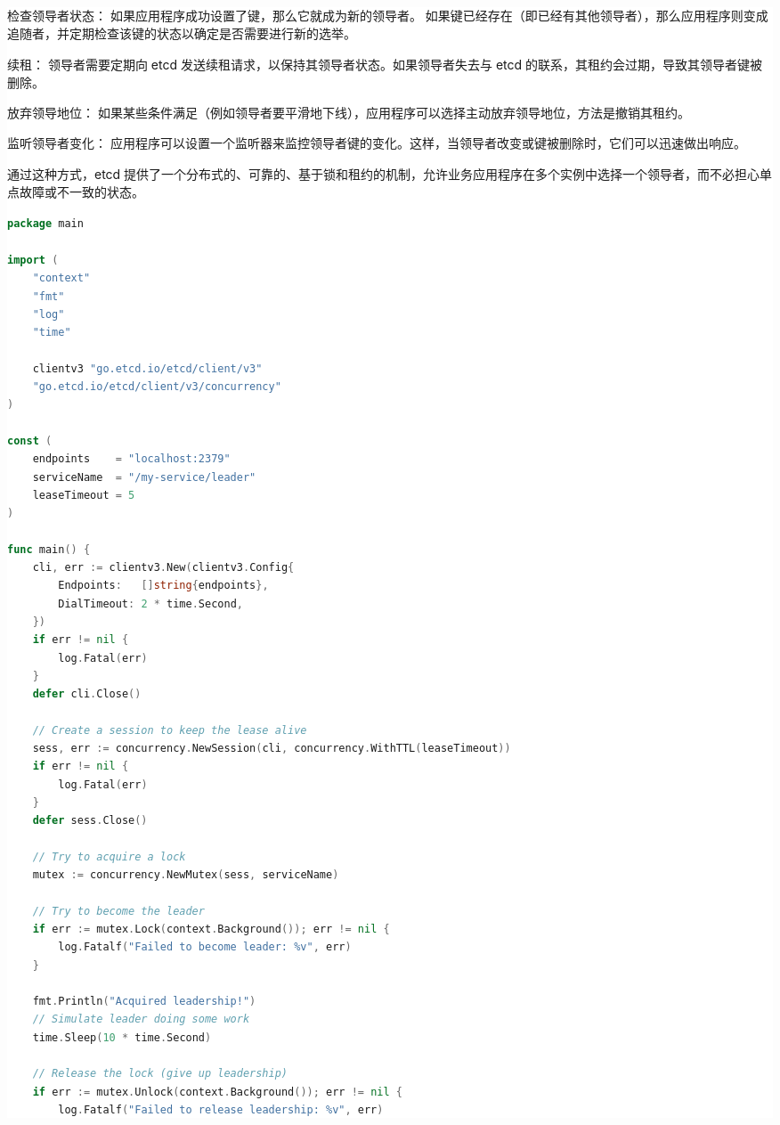 检查领导者状态：
如果应用程序成功设置了键，那么它就成为新的领导者。
如果键已经存在（即已经有其他领导者），那么应用程序则变成追随者，并定期检查该键的状态以确定是否需要进行新的选举。

续租：
领导者需要定期向 etcd 发送续租请求，以保持其领导者状态。如果领导者失去与 etcd 的联系，其租约会过期，导致其领导者键被删除。

放弃领导地位：
如果某些条件满足（例如领导者要平滑地下线），应用程序可以选择主动放弃领导地位，方法是撤销其租约。

监听领导者变化：
应用程序可以设置一个监听器来监控领导者键的变化。这样，当领导者改变或键被删除时，它们可以迅速做出响应。

通过这种方式，etcd 提供了一个分布式的、可靠的、基于锁和租约的机制，允许业务应用程序在多个实例中选择一个领导者，而不必担心单点故障或不一致的状态。

```go
package main

import (
	"context"
	"fmt"
	"log"
	"time"

	clientv3 "go.etcd.io/etcd/client/v3"
	"go.etcd.io/etcd/client/v3/concurrency"
)

const (
	endpoints    = "localhost:2379"
	serviceName  = "/my-service/leader"
	leaseTimeout = 5
)

func main() {
	cli, err := clientv3.New(clientv3.Config{
		Endpoints:   []string{endpoints},
		DialTimeout: 2 * time.Second,
	})
	if err != nil {
		log.Fatal(err)
	}
	defer cli.Close()

	// Create a session to keep the lease alive
	sess, err := concurrency.NewSession(cli, concurrency.WithTTL(leaseTimeout))
	if err != nil {
		log.Fatal(err)
	}
	defer sess.Close()

	// Try to acquire a lock
	mutex := concurrency.NewMutex(sess, serviceName)

	// Try to become the leader
	if err := mutex.Lock(context.Background()); err != nil {
		log.Fatalf("Failed to become leader: %v", err)
	}

	fmt.Println("Acquired leadership!")
	// Simulate leader doing some work
	time.Sleep(10 * time.Second)

	// Release the lock (give up leadership)
	if err := mutex.Unlock(context.Background()); err != nil {
		log.Fatalf("Failed to release leadership: %v", err)
```